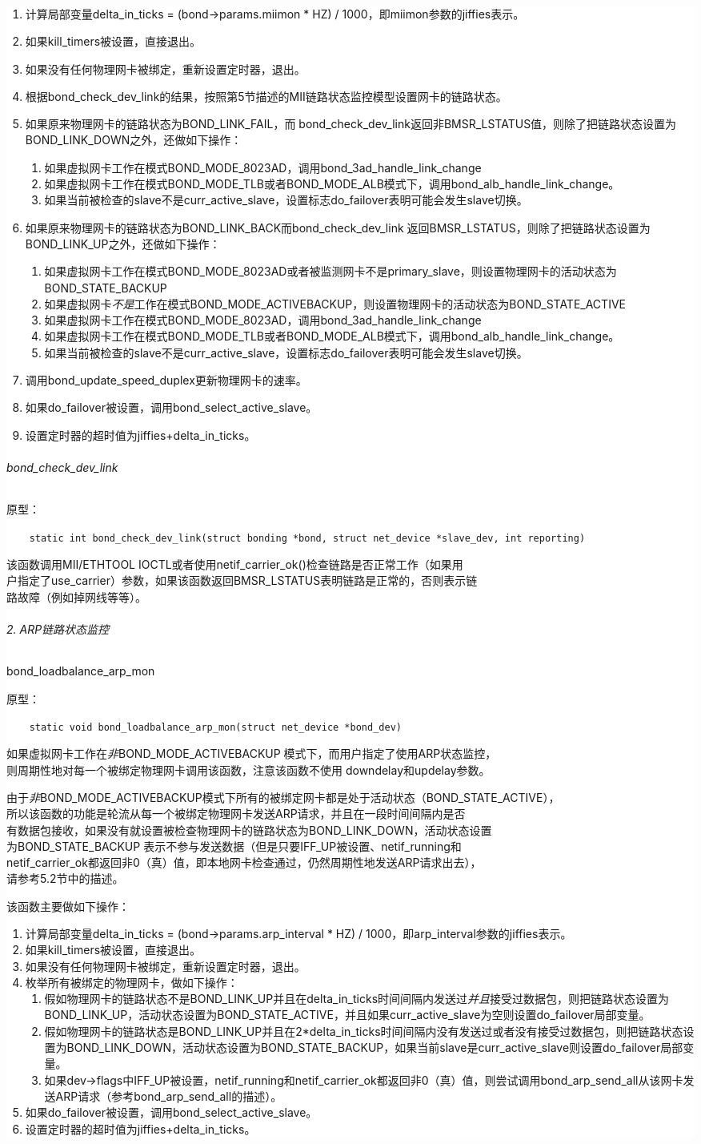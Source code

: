 1. 计算局部变量delta_in_ticks = (bond->params.miimon * HZ) / 1000，即miimon参数的jiffies表示。
2. 如果kill_timers被设置，直接退出。
3. 如果没有任何物理网卡被绑定，重新设置定时器，退出。
4. 根据bond_check_dev_link的结果，按照第5节描述的MII链路状态监控模型设置网卡的链路状态。
5. 如果原来物理网卡的链路状态为BOND_LINK_FAIL，而 bond_check_dev_link返回非BMSR_LSTATUS值，则除了把链路状态设置为BOND_LINK_DOWN之外，还做如下操作：
   1. 如果虚拟网卡工作在模式BOND_MODE_8023AD，调用bond_3ad_handle_link_change
   2. 如果虚拟网卡工作在模式BOND_MODE_TLB或者BOND_MODE_ALB模式下，调用bond_alb_handle_link_change。
   3. 如果当前被检查的slave不是curr_active_slave，设置标志do_failover表明可能会发生slave切换。

6. 如果原来物理网卡的链路状态为BOND_LINK_BACK而bond_check_dev_link 返回BMSR_LSTATUS，则除了把链路状态设置为BOND_LINK_UP之外，还做如下操作：
   1. 如果虚拟网卡工作在模式BOND_MODE_8023AD或者被监测网卡不是primary_slave，则设置物理网卡的活动状态为BOND_STATE_BACKUP
   2. 如果虚拟网卡*不是*工作在模式BOND_MODE_ACTIVEBACKUP，则设置物理网卡的活动状态为BOND_STATE_ACTIVE
   3. 如果虚拟网卡工作在模式BOND_MODE_8023AD，调用bond_3ad_handle_link_change
   4. 如果虚拟网卡工作在模式BOND_MODE_TLB或者BOND_MODE_ALB模式下，调用bond_alb_handle_link_change。
   5. 如果当前被检查的slave不是curr_active_slave，设置标志do_failover表明可能会发生slave切换。

7. 调用bond_update_speed_duplex更新物理网卡的速率。

8. 如果do_failover被设置，调用bond_select_active_slave。
9. 设置定时器的超时值为jiffies+delta_in_ticks。 					

###### bond_check_dev_link

原型：
```
	static int bond_check_dev_link(struct bonding *bond, struct net_device *slave_dev, int reporting)
```

该函数调用MII/ETHTOOL IOCTL或者使用netif_carrier_ok()检查链路是否正常工作（如果用  
户指定了use_carrier）参数，如果该函数返回BMSR_LSTATUS表明链路是正常的，否则表示链  
路故障（例如掉网线等等）。

###### 2. ARP链路状态监控

bond_loadbalance_arp_mon

原型：
```
	static void bond_loadbalance_arp_mon(struct net_device *bond_dev)
```

如果虚拟网卡工作在*非*BOND_MODE_ACTIVEBACKUP 模式下，而用户指定了使用ARP状态监控，  
则周期性地对每一个被绑定物理网卡调用该函数，注意该函数不使用 downdelay和updelay参数。

由于*非*BOND_MODE_ACTIVEBACKUP模式下所有的被绑定网卡都是处于活动状态（BOND_STATE_ACTIVE），  
所以该函数的功能是轮流从每一个被绑定物理网卡发送ARP请求，并且在一段时间间隔内是否  
有数据包接收，如果没有就设置被检查物理网卡的链路状态为BOND_LINK_DOWN，活动状态设置  
为BOND_STATE_BACKUP 表示不参与发送数据（但是只要IFF_UP被设置、netif_running和  
netif_carrier_ok都返回非0（真）值，即本地网卡检查通过，仍然周期性地发送ARP请求出去），  
请参考5.2节中的描述。

该函数主要做如下操作：

1. 计算局部变量delta_in_ticks = (bond->params.arp_interval * HZ) / 1000，即arp_interval参数的jiffies表示。
2. 如果kill_timers被设置，直接退出。
3. 如果没有任何物理网卡被绑定，重新设置定时器，退出。
4. 枚举所有被绑定的物理网卡，做如下操作：
   1. 假如物理网卡的链路状态不是BOND_LINK_UP并且在delta_in_ticks时间间隔内发送过*并且*接受过数据包，则把链路状态设置为BOND_LINK_UP，活动状态设置为BOND_STATE_ACTIVE，并且如果curr_active_slave为空则设置do_failover局部变量。
   2. 假如物理网卡的链路状态是BOND_LINK_UP并且在2*delta_in_ticks时间间隔内没有发送过或者没有接受过数据包，则把链路状态设置为BOND_LINK_DOWN，活动状态设置为BOND_STATE_BACKUP，如果当前slave是curr_active_slave则设置do_failover局部变量。
   3. 如果dev->flags中IFF_UP被设置，netif_running和netif_carrier_ok都返回非0（真）值，则尝试调用bond_arp_send_all从该网卡发送ARP请求（参考bond_arp_send_all的描述）。
5. 如果do_failover被设置，调用bond_select_active_slave。
6. 设置定时器的超时值为jiffies+delta_in_ticks。
